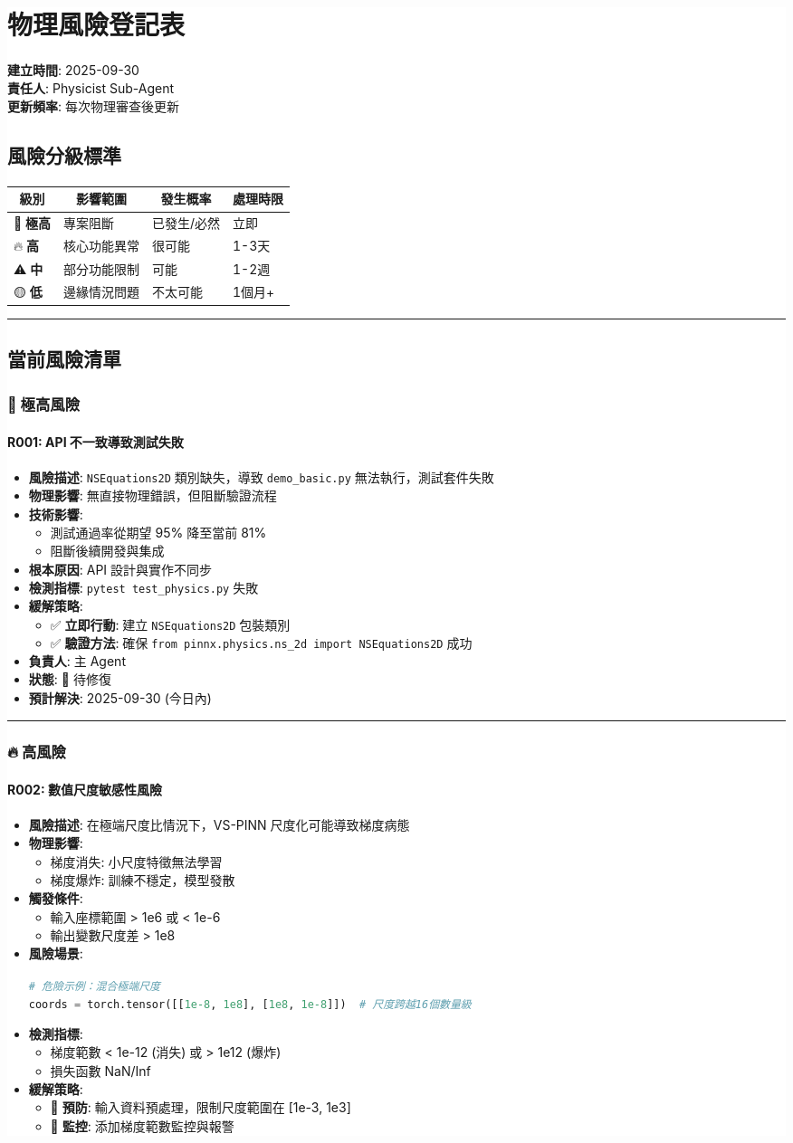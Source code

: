 # 物理風險登記表

**建立時間**: 2025-09-30  
**責任人**: Physicist Sub-Agent  
**更新頻率**: 每次物理審查後更新  

## 風險分級標準

| 級別 | 影響範圍 | 發生概率 | 處理時限 |
|------|----------|----------|----------|
| 🚨 **極高** | 專案阻斷 | 已發生/必然 | 立即 |
| 🔥 **高** | 核心功能異常 | 很可能 | 1-3天 |
| ⚠️ **中** | 部分功能限制 | 可能 | 1-2週 |
| 🟡 **低** | 邊緣情況問題 | 不太可能 | 1個月+ |

---

## 當前風險清單

### 🚨 極高風險

#### R001: API 不一致導致測試失敗
- **風險描述**: `NSEquations2D` 類別缺失，導致 `demo_basic.py` 無法執行，測試套件失敗
- **物理影響**: 無直接物理錯誤，但阻斷驗證流程
- **技術影響**: 
  - 測試通過率從期望 95% 降至當前 81%
  - 阻斷後續開發與集成
- **根本原因**: API 設計與實作不同步
- **檢測指標**: `pytest test_physics.py` 失敗
- **緩解策略**: 
  - ✅ **立即行動**: 建立 `NSEquations2D` 包裝類別
  - ✅ **驗證方法**: 確保 `from pinnx.physics.ns_2d import NSEquations2D` 成功
- **負責人**: 主 Agent
- **狀態**: 🔴 待修復
- **預計解決**: 2025-09-30 (今日內)

---

### 🔥 高風險

#### R002: 數值尺度敏感性風險
- **風險描述**: 在極端尺度比情況下，VS-PINN 尺度化可能導致梯度病態
- **物理影響**: 
  - 梯度消失: 小尺度特徵無法學習
  - 梯度爆炸: 訓練不穩定，模型發散
- **觸發條件**: 
  - 輸入座標範圍 > 1e6 或 < 1e-6
  - 輸出變數尺度差 > 1e8
- **風險場景**: 
  ```python
  # 危險示例：混合極端尺度
  coords = torch.tensor([[1e-8, 1e8], [1e8, 1e-8]])  # 尺度跨越16個數量級
  ```
- **檢測指標**: 
  - 梯度範數 < 1e-12 (消失) 或 > 1e12 (爆炸)
  - 損失函數 NaN/Inf
- **緩解策略**:
  - 🔧 **預防**: 輸入資料預處理，限制尺度範圍在 [1e-3, 1e3]
  - 🔧 **監控**: 添加梯度範數監控與報警